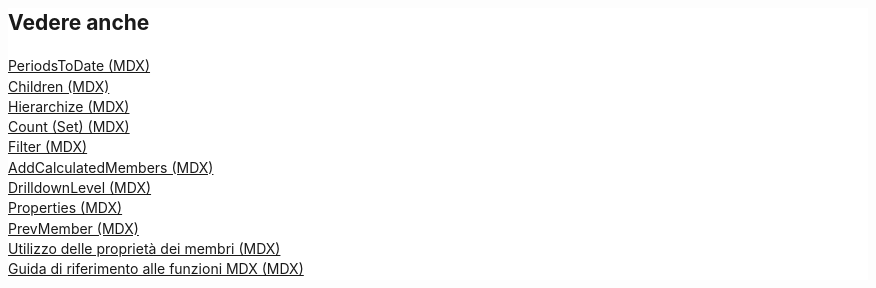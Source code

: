 ## <a name="see-also"></a>Vedere anche  
 [PeriodsToDate &#40;MDX&#41;](../../../mdx/periodstodate-mdx.md)   
 [Children &#40;MDX&#41;](../../../mdx/children-mdx.md)   
 [Hierarchize &#40;MDX&#41;](../../../mdx/hierarchize-mdx.md)   
 [Count &#40;Set&#41; &#40;MDX&#41;](../../../mdx/count-set-mdx.md)   
 [Filter &#40;MDX&#41;](../../../mdx/filter-mdx.md)   
 [AddCalculatedMembers &#40;MDX&#41;](../../../mdx/addcalculatedmembers-mdx.md)   
 [DrilldownLevel &#40;MDX&#41;](../../../mdx/drilldownlevel-mdx.md)   
 [Properties &#40;MDX&#41;](../../../mdx/properties-mdx.md)   
 [PrevMember &#40;MDX&#41;](../../../mdx/prevmember-mdx.md)   
 [Utilizzo delle proprietà dei membri &#40;MDX&#41;](../../../analysis-services/multidimensional-models/mdx/mdx-member-properties.md)   
 [Guida di riferimento alle funzioni MDX &#40;MDX&#41;](../../../mdx/mdx-function-reference-mdx.md)  
  
  
